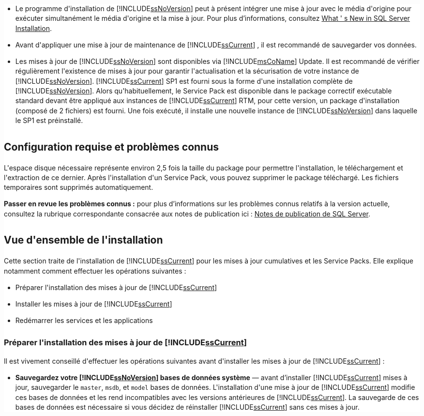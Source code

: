 -   Le programme d'installation de [!INCLUDE[ssNoVersion](../../includes/ssnoversion-md.md)] peut à présent intégrer une mise à jour avec le média d'origine pour exécuter simultanément le média d'origine et la mise à jour. Pour plus d’informations, consultez [What ' s New in SQL Server Installation](../../../2014/sql-server/install/what-s-new-in-sql-server-installation.md).  
  
-   Avant d'appliquer une mise à jour de maintenance de [!INCLUDE[ssCurrent](../../includes/sscurrent-md.md)] , il est recommandé de sauvegarder vos données.  
  
-   Les mises à jour de [!INCLUDE[ssNoVersion](../../includes/ssnoversion-md.md)] sont disponibles via [!INCLUDE[msCoName](../../includes/msconame-md.md)] Update. Il est recommandé de vérifier régulièrement l'existence de mises à jour pour garantir l'actualisation et la sécurisation de votre instance de [!INCLUDE[ssNoVersion](../../includes/ssnoversion-md.md)]. [!INCLUDE[ssCurrent](../../includes/sscurrent-md.md)] SP1 est fourni sous la forme d'une installation complète de [!INCLUDE[ssNoVersion](../../includes/ssnoversion-md.md)]. Alors qu'habituellement, le Service Pack est disponible dans le package correctif exécutable standard devant être appliqué aux instances de [!INCLUDE[ssCurrent](../../includes/sscurrent-md.md)] RTM, pour cette version, un package d'installation (composé de 2 fichiers) est fourni. Une fois exécuté, il installe une nouvelle instance de [!INCLUDE[ssNoVersion](../../includes/ssnoversion-md.md)] dans laquelle le SP1 est préinstallé.  
  
## <a name="requirements-and-known-issues"></a>Configuration requise et problèmes connus  
 L'espace disque nécessaire représente environ 2,5 fois la taille du package pour permettre l'installation, le téléchargement et l'extraction de ce dernier. Après l'installation d'un Service Pack, vous pouvez supprimer le package téléchargé. Les fichiers temporaires sont supprimés automatiquement.  
  
 **Passer en revue les problèmes connus :** pour plus d’informations sur les problèmes connus relatifs à la version actuelle, consultez la rubrique correspondante consacrée aux notes de publication ici : [Notes de publication de SQL Server](http://msdn.microsoft.com/f617a0af-92dd-47aa-82c3-f51b1346bcd8).  
  
## <a name="installation-overview"></a>Vue d'ensemble de l'installation  
 Cette section traite de l'installation de [!INCLUDE[ssCurrent](../../includes/sscurrent-md.md)] pour les mises à jour cumulatives et les Service Packs. Elle explique notamment comment effectuer les opérations suivantes :  
  
-   Préparer l'installation des mises à jour de [!INCLUDE[ssCurrent](../../includes/sscurrent-md.md)]  
  
-   Installer les mises à jour de [!INCLUDE[ssCurrent](../../includes/sscurrent-md.md)]  
  
-   Redémarrer les services et les applications  
  
### <a name="prepare-for-a-includesscurrentincludessscurrent-mdmd-update-installation"></a>Préparer l'installation des mises à jour de [!INCLUDE[ssCurrent](../../includes/sscurrent-md.md)]  
 Il est vivement conseillé d'effectuer les opérations suivantes avant d'installer les mises à jour de [!INCLUDE[ssCurrent](../../includes/sscurrent-md.md)] :  
  
-   **Sauvegardez votre [!INCLUDE[ssNoVersion](../../includes/ssnoversion-md.md)] bases de données système** — avant d’installer [!INCLUDE[ssCurrent](../../includes/sscurrent-md.md)] mises à jour, sauvegarder le `master`, `msdb`, et `model` bases de données. L'installation d'une mise à jour de [!INCLUDE[ssCurrent](../../includes/sscurrent-md.md)] modifie ces bases de données et les rend incompatibles avec les versions antérieures de [!INCLUDE[ssCurrent](../../includes/sscurrent-md.md)]. La sauvegarde de ces bases de données est nécessaire si vous décidez de réinstaller [!INCLUDE[ssCurrent](../../includes/sscurrent-md.md)] sans ces mises à jour.  
  